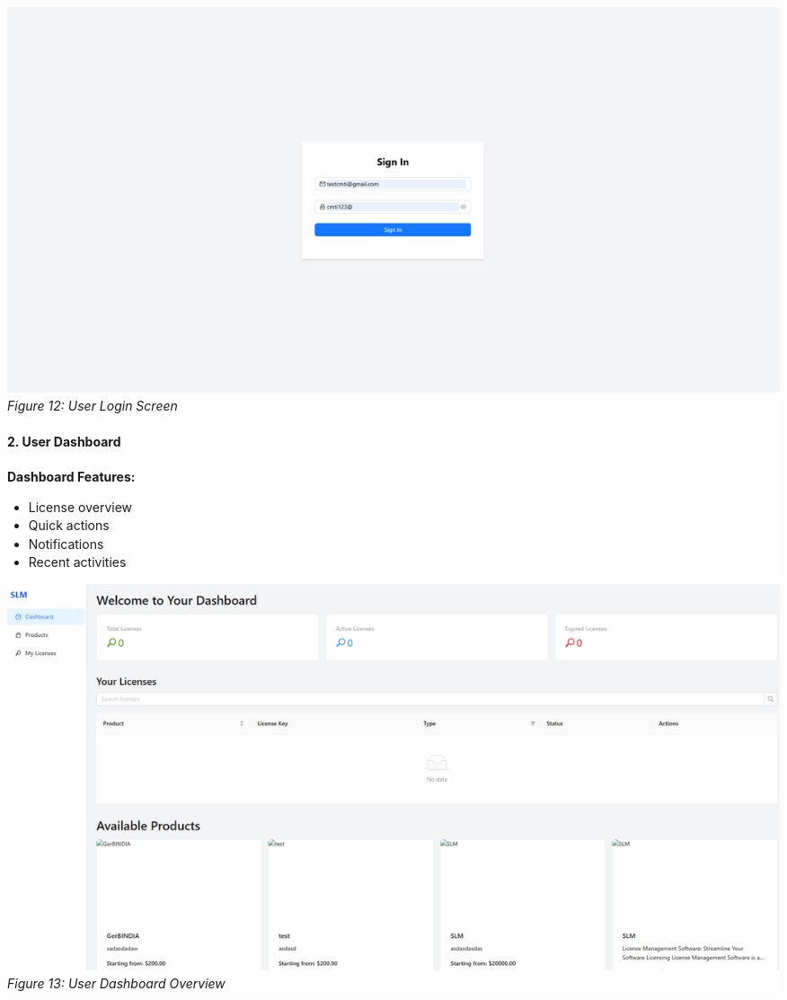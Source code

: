 ![User Login](./Screenshots/login.png)
*Figure 12: User Login Screen*

#### 2. User Dashboard

**Dashboard Features:**
- License overview
- Quick actions
- Notifications
- Recent activities

![User Dashboard](./Screenshots/userdashboard.png)
*Figure 13: User Dashboard Overview*

